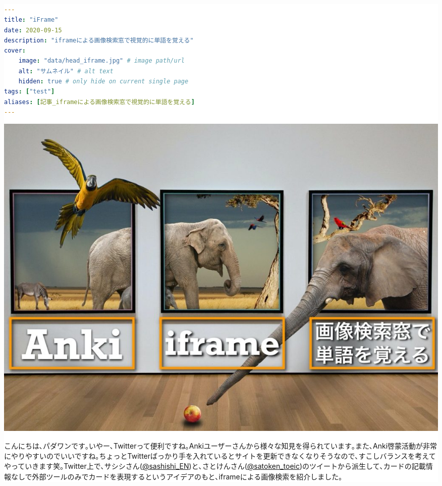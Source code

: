 ```yaml
---
title: "iFrame"
date: 2020-09-15
description: "iframeによる画像検索窓で視覚的に単語を覚える"
cover:
    image: "data/head_iframe.jpg" # image path/url
    alt: "サムネイル" # alt text
    hidden: true # only hide on current single page
tags: ["test"]
aliases: [記事_iframeによる画像検索窓で視覚的に単語を覚える]
---
```


![header](data/head_iframe.jpg)

こんにちは､パダワンです｡いやー､Twitterって便利ですね｡Ankiユーザーさんから様々な知見を得られています｡また､Anki啓蒙活動が非常にやりやすいのでいいですね｡ちょっとTwitterばっかり手を入れているとサイトを更新できなくなりそうなので､すこしバランスを考えてやっていきます笑｡Twitter上で､サシシさん([@sashishi_EN](https://twitter.com/sashishi_EN))と､さとけんさん([@satoken_toeic](https://twitter.com/satoken_toeic))のツイートから派生して､カードの記載情報なしで外部ツールのみでカードを表現するというアイデアのもと､iframeによる画像検索を紹介しました｡
